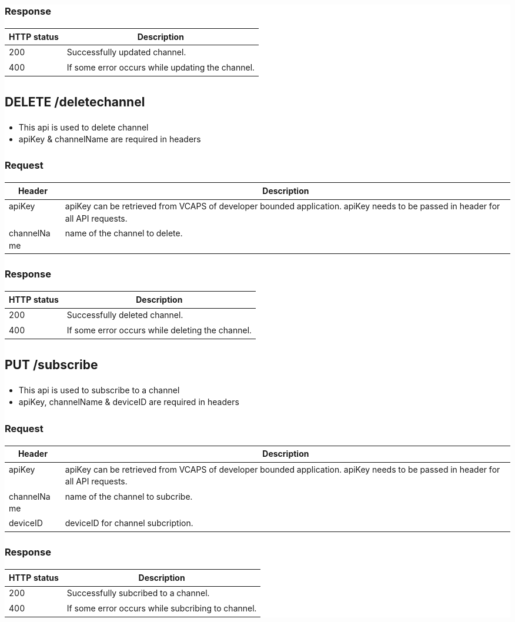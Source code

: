 ### Response

| HTTP status        |      Description                          |
|----------------|--------------------------------------|
| 200   | Successfully updated channel.  |
| 400   | If some error occurs while updating the channel.  |


## DELETE /deletechannel

- This api is used to delete channel
- apiKey & channelName are required in headers

### Request

| Header  |                  Description                                                          |
|--------------|---------------------------------------------------------------------------------------|
| apiKey  |  apiKey can be retrieved from VCAPS of developer bounded application. apiKey needs to be passed in header for all API requests. |
| channelName  | name of the channel to delete. |

### Response

| HTTP status        |      Description                          |
|----------------|--------------------------------------|
| 200   | Successfully deleted channel.  |
| 400   | If some error occurs while deleting the channel.  |


## PUT /subscribe

- This api is used to subscribe to a channel
- apiKey, channelName & deviceID are required in headers

### Request

| Header  |                  Description                                                          |
|--------------|---------------------------------------------------------------------------------------|
| apiKey  |  apiKey can be retrieved from VCAPS of developer bounded application. apiKey needs to be passed in header for all API requests. |
| channelName  | name of the channel to subcribe. |
| deviceID  | deviceID for channel subcription. |

### Response

| HTTP status        |      Description                          |
|----------------|--------------------------------------|
| 200   | Successfully subcribed to a channel.  |
| 400   | If some error occurs while subcribing to channel.  |
